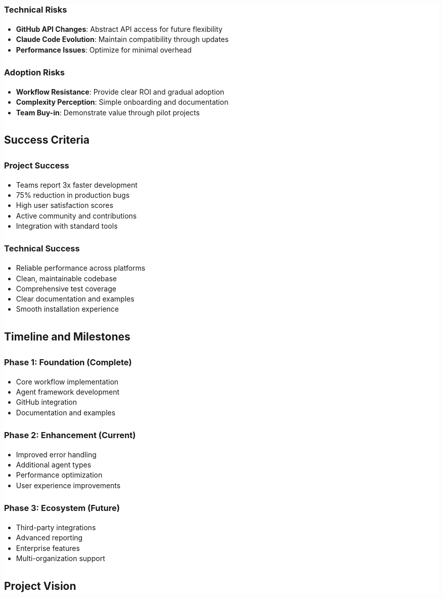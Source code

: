 ### Technical Risks
- **GitHub API Changes**: Abstract API access for future flexibility
- **Claude Code Evolution**: Maintain compatibility through updates
- **Performance Issues**: Optimize for minimal overhead

### Adoption Risks
- **Workflow Resistance**: Provide clear ROI and gradual adoption
- **Complexity Perception**: Simple onboarding and documentation
- **Team Buy-in**: Demonstrate value through pilot projects

## Success Criteria

### Project Success
- Teams report 3x faster development
- 75% reduction in production bugs
- High user satisfaction scores
- Active community and contributions
- Integration with standard tools

### Technical Success
- Reliable performance across platforms
- Clean, maintainable codebase
- Comprehensive test coverage
- Clear documentation and examples
- Smooth installation experience

## Timeline and Milestones

### Phase 1: Foundation (Complete)
- Core workflow implementation
- Agent framework development
- GitHub integration
- Documentation and examples

### Phase 2: Enhancement (Current)
- Improved error handling
- Additional agent types
- Performance optimization
- User experience improvements

### Phase 3: Ecosystem (Future)
- Third-party integrations
- Advanced reporting
- Enterprise features
- Multi-organization support

## Project Vision
